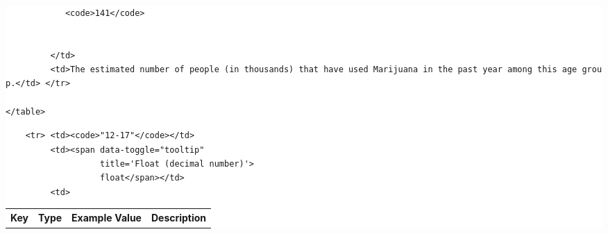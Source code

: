                 <code>141</code>
             
                
             </td> 
             <td>The estimated number of people (in thousands) that have used Marijuana in the past year among this age group.</td> </tr>
        
    </table>
</div>

    

    

    

<script>
$(document).ready(function() {
    $( "#explore-Totals-Marijuana-Used-Past-Year" ).dialog({
      autoOpen: false,
      width: 'auto',
      create: function (event, ui) {
        // Set max-width
        $(this).parent().css("maxWidth", "600px");
      }
    });
    
    $("#btn-explore-Totals-Marijuana-Used-Past-Year-12-17").click(function() {
        $( "#explore-Totals-Marijuana-Used-Past-Year-12-17" ).dialog("open").css({'max-height':"400px", overflow:"auto"});;
        $('.ui-dialog :button').blur();
    });
        
    
    $("#btn-explore-Totals-Marijuana-Used-Past-Year-18-25").click(function() {
        $( "#explore-Totals-Marijuana-Used-Past-Year-18-25" ).dialog("open").css({'max-height':"400px", overflow:"auto"});;
        $('.ui-dialog :button').blur();
    });
        
    
    $("#btn-explore-Totals-Marijuana-Used-Past-Year-26+").click(function() {
        $( "#explore-Totals-Marijuana-Used-Past-Year-26+" ).dialog("open").css({'max-height':"400px", overflow:"auto"});;
        $('.ui-dialog :button').blur();
    });
        
    
});
</script>

<div id='explore-Rates-Marijuana-Used-Past-Year' title='Dictionary (3 keys)'>
    <table class='table table-sm table-striped table-bordered' >
        <tr> <th>Key</th> <th>Type</th> <th>Example Value</th> <th>Description</th></tr>
        
        <tr> <td><code>"12-17"</code></td>
             <td><span data-toggle="tooltip"
                       title='Float (decimal number)'>
                       float</span></td> 
             <td>
             